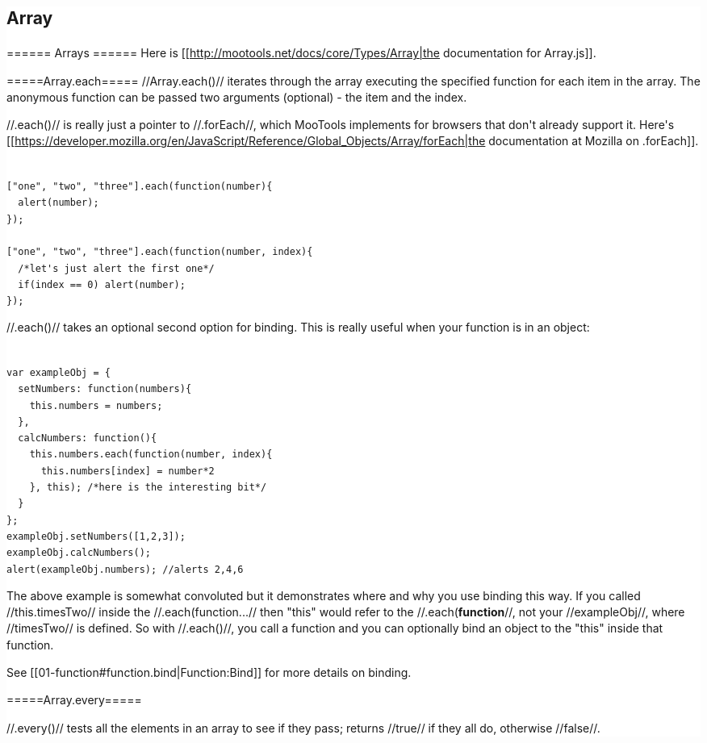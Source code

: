 Array
-----

====== Arrays ======
Here is [[http://mootools.net/docs/core/Types/Array|the documentation for Array.js]].

=====Array.each=====
//Array.each()// iterates through the array executing the specified function for each item in the array. The anonymous function can be passed two arguments (optional) - the item and the index.

//.each()// is really just a pointer to //.forEach//, which MooTools implements for browsers that don't already support it. Here's [[https://developer.mozilla.org/en/JavaScript/Reference/Global_Objects/Array/forEach|the documentation at Mozilla on .forEach]].

<code javascript exec>
["one", "two", "three"].each(function(number){
  alert(number);
});
</code>

<code javascript exec>
["one", "two", "three"].each(function(number, index){
  /*let's just alert the first one*/
  if(index == 0) alert(number); 
});
</code>

//.each()// takes an optional second option for binding. This is really useful when your function is in an object:

<code javascript exec>
var exampleObj = {
  setNumbers: function(numbers){
    this.numbers = numbers;
  },
  calcNumbers: function(){
    this.numbers.each(function(number, index){
      this.numbers[index] = number*2
    }, this); /*here is the interesting bit*/
  }
};
exampleObj.setNumbers([1,2,3]);
exampleObj.calcNumbers();
alert(exampleObj.numbers); //alerts 2,4,6
</code>

The above example is somewhat convoluted but it demonstrates where and why you use binding this way. If you called //this.timesTwo// inside the //.each(function...// then "this" would refer to the //.each(**function**//, not your //exampleObj//, where //timesTwo// is defined. So with //.each()//, you call a function and you can optionally bind an object to the "this" inside that function.

See [[01-function#function.bind|Function:Bind]] for more details on binding.

=====Array.every=====

//.every()// tests all the elements in an array to see if they pass; returns //true// if they all do, otherwise //false//.
